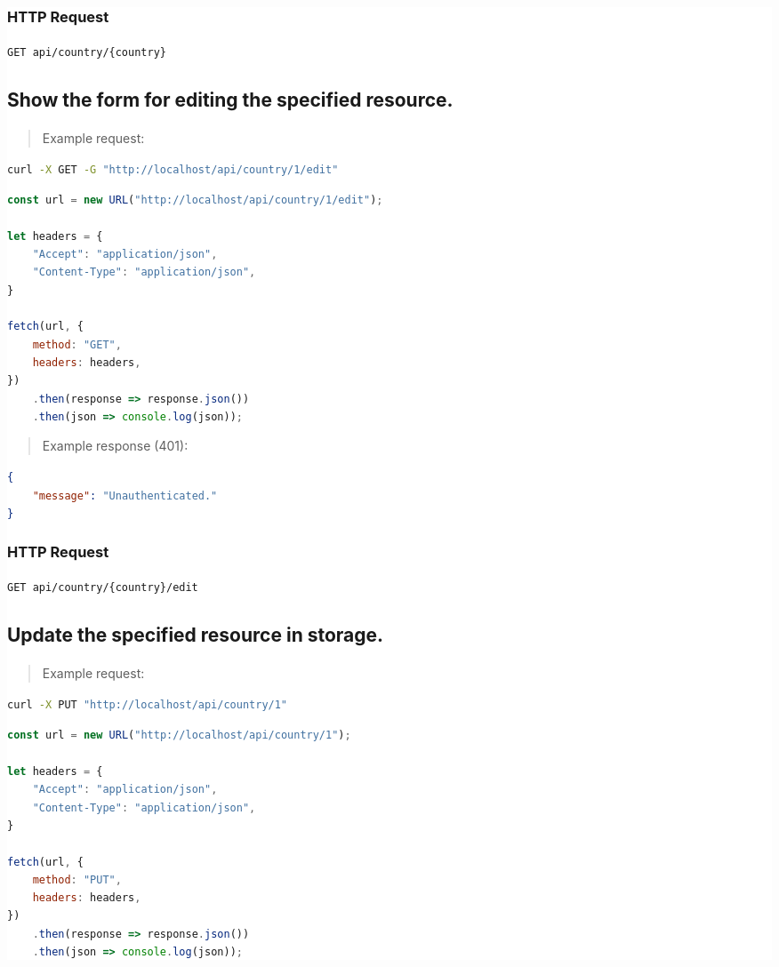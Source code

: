 ### HTTP Request
`GET api/country/{country}`





## Show the form for editing the specified resource.

> Example request:

```bash
curl -X GET -G "http://localhost/api/country/1/edit" 
```

```javascript
const url = new URL("http://localhost/api/country/1/edit");

let headers = {
    "Accept": "application/json",
    "Content-Type": "application/json",
}

fetch(url, {
    method: "GET",
    headers: headers,
})
    .then(response => response.json())
    .then(json => console.log(json));
```


> Example response (401):

```json
{
    "message": "Unauthenticated."
}
```

### HTTP Request
`GET api/country/{country}/edit`





## Update the specified resource in storage.

> Example request:

```bash
curl -X PUT "http://localhost/api/country/1" 
```

```javascript
const url = new URL("http://localhost/api/country/1");

let headers = {
    "Accept": "application/json",
    "Content-Type": "application/json",
}

fetch(url, {
    method: "PUT",
    headers: headers,
})
    .then(response => response.json())
    .then(json => console.log(json));
```
